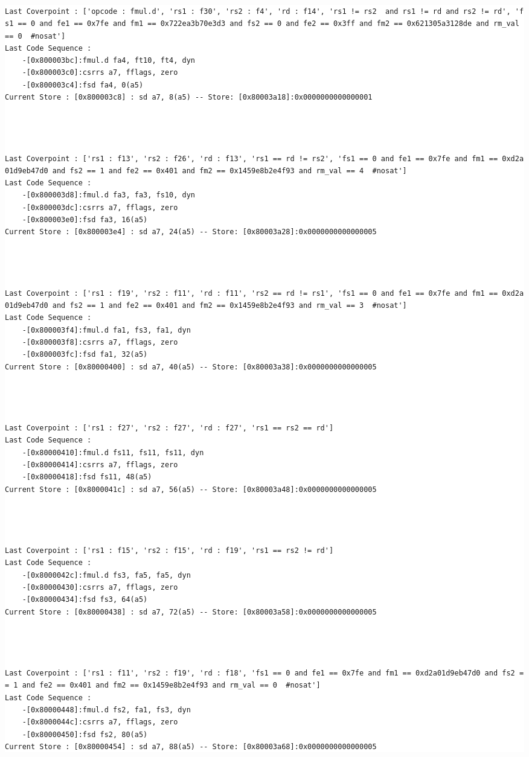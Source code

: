 ```
Last Coverpoint : ['opcode : fmul.d', 'rs1 : f30', 'rs2 : f4', 'rd : f14', 'rs1 != rs2  and rs1 != rd and rs2 != rd', 'fs1 == 0 and fe1 == 0x7fe and fm1 == 0x722ea3b70e3d3 and fs2 == 0 and fe2 == 0x3ff and fm2 == 0x621305a3128de and rm_val == 0  #nosat']
Last Code Sequence : 
	-[0x800003bc]:fmul.d fa4, ft10, ft4, dyn
	-[0x800003c0]:csrrs a7, fflags, zero
	-[0x800003c4]:fsd fa4, 0(a5)
Current Store : [0x800003c8] : sd a7, 8(a5) -- Store: [0x80003a18]:0x0000000000000001




Last Coverpoint : ['rs1 : f13', 'rs2 : f26', 'rd : f13', 'rs1 == rd != rs2', 'fs1 == 0 and fe1 == 0x7fe and fm1 == 0xd2a01d9eb47d0 and fs2 == 1 and fe2 == 0x401 and fm2 == 0x1459e8b2e4f93 and rm_val == 4  #nosat']
Last Code Sequence : 
	-[0x800003d8]:fmul.d fa3, fa3, fs10, dyn
	-[0x800003dc]:csrrs a7, fflags, zero
	-[0x800003e0]:fsd fa3, 16(a5)
Current Store : [0x800003e4] : sd a7, 24(a5) -- Store: [0x80003a28]:0x0000000000000005




Last Coverpoint : ['rs1 : f19', 'rs2 : f11', 'rd : f11', 'rs2 == rd != rs1', 'fs1 == 0 and fe1 == 0x7fe and fm1 == 0xd2a01d9eb47d0 and fs2 == 1 and fe2 == 0x401 and fm2 == 0x1459e8b2e4f93 and rm_val == 3  #nosat']
Last Code Sequence : 
	-[0x800003f4]:fmul.d fa1, fs3, fa1, dyn
	-[0x800003f8]:csrrs a7, fflags, zero
	-[0x800003fc]:fsd fa1, 32(a5)
Current Store : [0x80000400] : sd a7, 40(a5) -- Store: [0x80003a38]:0x0000000000000005




Last Coverpoint : ['rs1 : f27', 'rs2 : f27', 'rd : f27', 'rs1 == rs2 == rd']
Last Code Sequence : 
	-[0x80000410]:fmul.d fs11, fs11, fs11, dyn
	-[0x80000414]:csrrs a7, fflags, zero
	-[0x80000418]:fsd fs11, 48(a5)
Current Store : [0x8000041c] : sd a7, 56(a5) -- Store: [0x80003a48]:0x0000000000000005




Last Coverpoint : ['rs1 : f15', 'rs2 : f15', 'rd : f19', 'rs1 == rs2 != rd']
Last Code Sequence : 
	-[0x8000042c]:fmul.d fs3, fa5, fa5, dyn
	-[0x80000430]:csrrs a7, fflags, zero
	-[0x80000434]:fsd fs3, 64(a5)
Current Store : [0x80000438] : sd a7, 72(a5) -- Store: [0x80003a58]:0x0000000000000005




Last Coverpoint : ['rs1 : f11', 'rs2 : f19', 'rd : f18', 'fs1 == 0 and fe1 == 0x7fe and fm1 == 0xd2a01d9eb47d0 and fs2 == 1 and fe2 == 0x401 and fm2 == 0x1459e8b2e4f93 and rm_val == 0  #nosat']
Last Code Sequence : 
	-[0x80000448]:fmul.d fs2, fa1, fs3, dyn
	-[0x8000044c]:csrrs a7, fflags, zero
	-[0x80000450]:fsd fs2, 80(a5)
Current Store : [0x80000454] : sd a7, 88(a5) -- Store: [0x80003a68]:0x0000000000000005
```